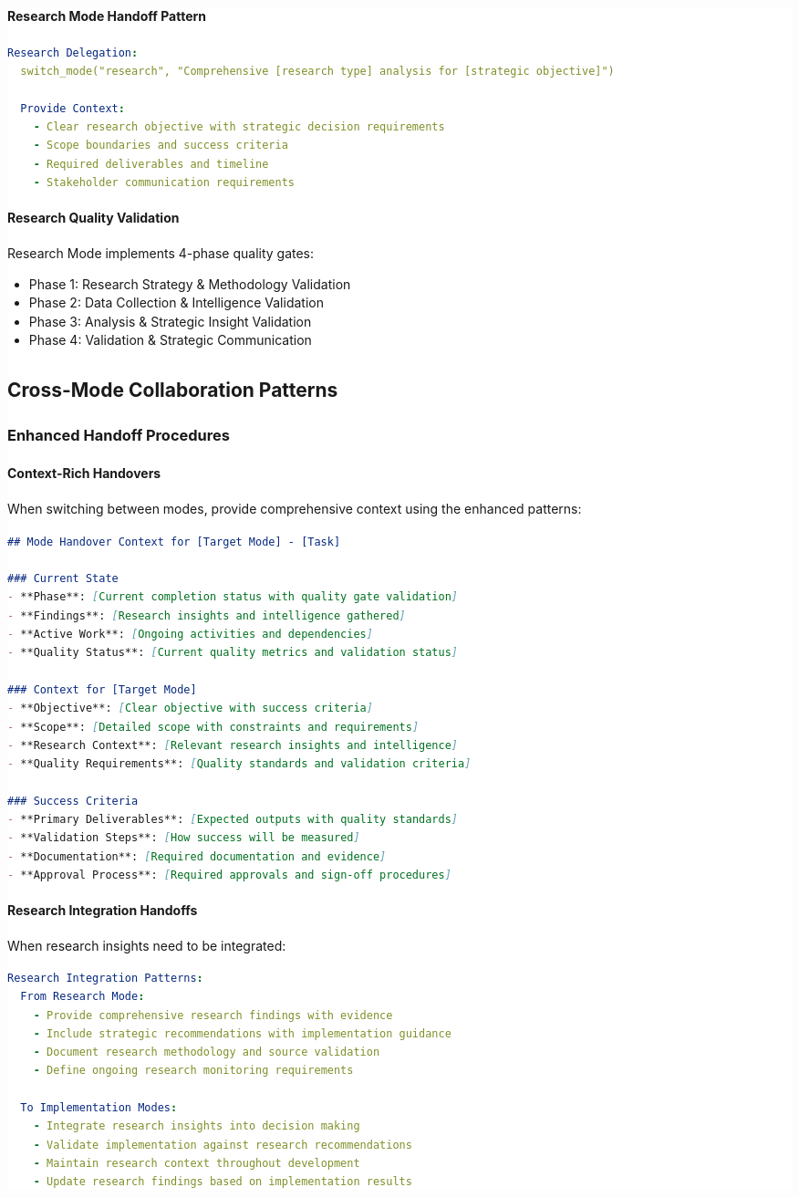 #### Research Mode Handoff Pattern
```yaml
Research Delegation:
  switch_mode("research", "Comprehensive [research type] analysis for [strategic objective]")
  
  Provide Context:
    - Clear research objective with strategic decision requirements
    - Scope boundaries and success criteria
    - Required deliverables and timeline
    - Stakeholder communication requirements
```

#### Research Quality Validation
Research Mode implements 4-phase quality gates:
- Phase 1: Research Strategy & Methodology Validation
- Phase 2: Data Collection & Intelligence Validation
- Phase 3: Analysis & Strategic Insight Validation
- Phase 4: Validation & Strategic Communication

## Cross-Mode Collaboration Patterns

### Enhanced Handoff Procedures

#### Context-Rich Handovers
When switching between modes, provide comprehensive context using the enhanced patterns:

```markdown
## Mode Handover Context for [Target Mode] - [Task]

### Current State
- **Phase**: [Current completion status with quality gate validation]
- **Findings**: [Research insights and intelligence gathered]
- **Active Work**: [Ongoing activities and dependencies]
- **Quality Status**: [Current quality metrics and validation status]

### Context for [Target Mode]
- **Objective**: [Clear objective with success criteria]
- **Scope**: [Detailed scope with constraints and requirements]
- **Research Context**: [Relevant research insights and intelligence]
- **Quality Requirements**: [Quality standards and validation criteria]

### Success Criteria
- **Primary Deliverables**: [Expected outputs with quality standards]
- **Validation Steps**: [How success will be measured]
- **Documentation**: [Required documentation and evidence]
- **Approval Process**: [Required approvals and sign-off procedures]
```

#### Research Integration Handoffs
When research insights need to be integrated:

```yaml
Research Integration Patterns:
  From Research Mode:
    - Provide comprehensive research findings with evidence
    - Include strategic recommendations with implementation guidance
    - Document research methodology and source validation
    - Define ongoing research monitoring requirements
    
  To Implementation Modes:
    - Integrate research insights into decision making
    - Validate implementation against research recommendations
    - Maintain research context throughout development
    - Update research findings based on implementation results
```